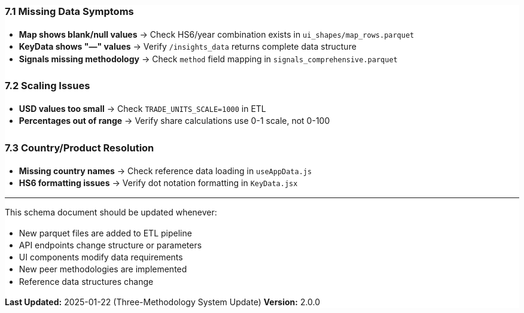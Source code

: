 ### 7.1 Missing Data Symptoms
- **Map shows blank/null values** → Check HS6/year combination exists in `ui_shapes/map_rows.parquet`
- **KeyData shows "—" values** → Verify `/insights_data` returns complete data structure
- **Signals missing methodology** → Check `method` field mapping in `signals_comprehensive.parquet`

### 7.2 Scaling Issues
- **USD values too small** → Check `TRADE_UNITS_SCALE=1000` in ETL
- **Percentages out of range** → Verify share calculations use 0-1 scale, not 0-100

### 7.3 Country/Product Resolution
- **Missing country names** → Check reference data loading in `useAppData.js`
- **HS6 formatting issues** → Verify dot notation formatting in `KeyData.jsx`

---

This schema document should be updated whenever:
- New parquet files are added to ETL pipeline
- API endpoints change structure or parameters  
- UI components modify data requirements
- New peer methodologies are implemented
- Reference data structures change

**Last Updated:** 2025-01-22 (Three-Methodology System Update)
**Version:** 2.0.0